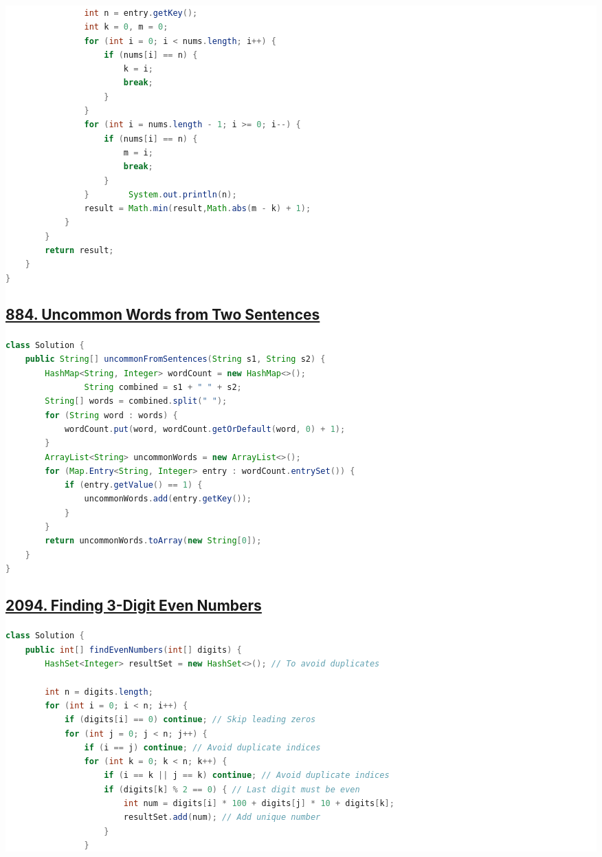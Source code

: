 ```java
                int n = entry.getKey();
                int k = 0, m = 0;
                for (int i = 0; i < nums.length; i++) {
                    if (nums[i] == n) {
                        k = i;
                        break;
                    }
                }
                for (int i = nums.length - 1; i >= 0; i--) {
                    if (nums[i] == n) {
                        m = i;
                        break;
                    }
                }        System.out.println(n);
                result = Math.min(result,Math.abs(m - k) + 1);
            }
        }
        return result;
    }
}
```
## [884. Uncommon Words from Two Sentences](https://leetcode.com/problems/uncommon-words-from-two-sentences/)
```java
class Solution {
    public String[] uncommonFromSentences(String s1, String s2) {
        HashMap<String, Integer> wordCount = new HashMap<>();
                String combined = s1 + " " + s2;
        String[] words = combined.split(" ");
        for (String word : words) {
            wordCount.put(word, wordCount.getOrDefault(word, 0) + 1);
        }
        ArrayList<String> uncommonWords = new ArrayList<>();
        for (Map.Entry<String, Integer> entry : wordCount.entrySet()) {
            if (entry.getValue() == 1) {
                uncommonWords.add(entry.getKey());
            }
        }
        return uncommonWords.toArray(new String[0]);
    }
}
```
## [2094. Finding 3-Digit Even Numbers](https://leetcode.com/problems/finding-3-digit-even-numbers/)
```java
class Solution {
    public int[] findEvenNumbers(int[] digits) {
        HashSet<Integer> resultSet = new HashSet<>(); // To avoid duplicates

        int n = digits.length;
        for (int i = 0; i < n; i++) {
            if (digits[i] == 0) continue; // Skip leading zeros
            for (int j = 0; j < n; j++) {
                if (i == j) continue; // Avoid duplicate indices
                for (int k = 0; k < n; k++) {
                    if (i == k || j == k) continue; // Avoid duplicate indices
                    if (digits[k] % 2 == 0) { // Last digit must be even
                        int num = digits[i] * 100 + digits[j] * 10 + digits[k];
                        resultSet.add(num); // Add unique number
                    }
                }
```